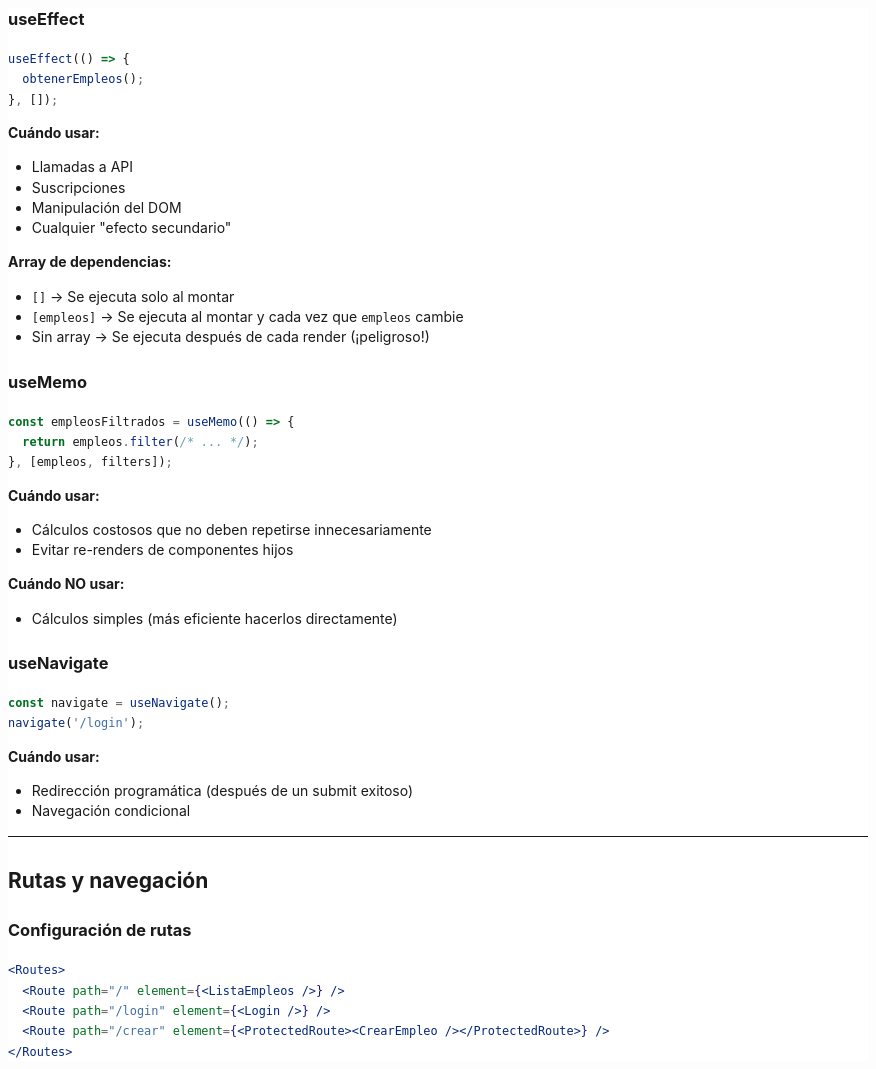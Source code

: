 ### useEffect

```jsx
useEffect(() => {
  obtenerEmpleos();
}, []);
```

**Cuándo usar:**
- Llamadas a API
- Suscripciones
- Manipulación del DOM
- Cualquier "efecto secundario"

**Array de dependencias:**
- `[]` → Se ejecuta solo al montar
- `[empleos]` → Se ejecuta al montar y cada vez que `empleos` cambie
- Sin array → Se ejecuta después de cada render (¡peligroso!)

### useMemo

```jsx
const empleosFiltrados = useMemo(() => {
  return empleos.filter(/* ... */);
}, [empleos, filters]);
```

**Cuándo usar:**
- Cálculos costosos que no deben repetirse innecesariamente
- Evitar re-renders de componentes hijos

**Cuándo NO usar:**
- Cálculos simples (más eficiente hacerlos directamente)

### useNavigate

```jsx
const navigate = useNavigate();
navigate('/login');
```

**Cuándo usar:**
- Redirección programática (después de un submit exitoso)
- Navegación condicional

---

## Rutas y navegación

### Configuración de rutas

```jsx
<Routes>
  <Route path="/" element={<ListaEmpleos />} />
  <Route path="/login" element={<Login />} />
  <Route path="/crear" element={<ProtectedRoute><CrearEmpleo /></ProtectedRoute>} />
</Routes>
```
